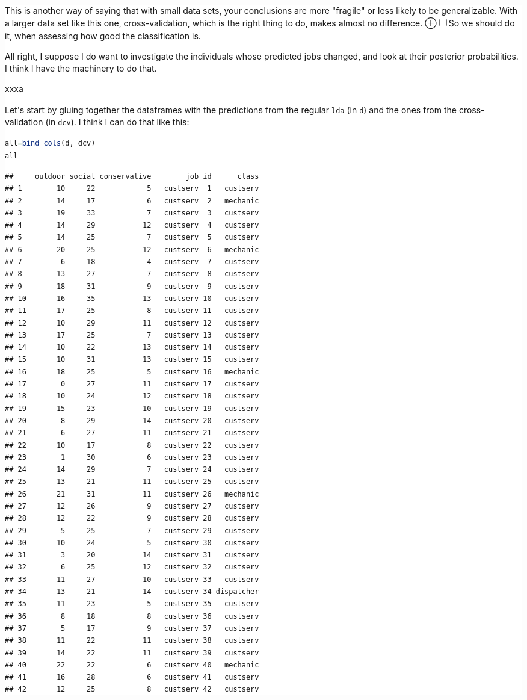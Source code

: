 This is another way of saying that with small data sets, your
conclusions are more "fragile" or less likely to be
generalizable. With a larger data set like this one, cross-validation,
which is the right thing to do, makes almost no difference.
<label for="tufte-mn-" class="margin-toggle">&#8853;</label><input type="checkbox" id="tufte-mn-" class="margin-toggle"><span class="marginnote">So we should do it, when assessing how good the classification is.</span>

All right, I suppose I do want to investigate the individuals whose
predicted jobs changed, and look at their posterior probabilities. I
think I have the machinery to do that. 

xxxa

Let's start by gluing together the dataframes with the predictions from the regular `lda` (in `d`) and the ones from the cross-validation (in `dcv`). I think I can do that like this:


```r
all=bind_cols(d, dcv)
all
```

```
##     outdoor social conservative        job id      class
## 1        10     22            5   custserv  1   custserv
## 2        14     17            6   custserv  2   mechanic
## 3        19     33            7   custserv  3   custserv
## 4        14     29           12   custserv  4   custserv
## 5        14     25            7   custserv  5   custserv
## 6        20     25           12   custserv  6   mechanic
## 7         6     18            4   custserv  7   custserv
## 8        13     27            7   custserv  8   custserv
## 9        18     31            9   custserv  9   custserv
## 10       16     35           13   custserv 10   custserv
## 11       17     25            8   custserv 11   custserv
## 12       10     29           11   custserv 12   custserv
## 13       17     25            7   custserv 13   custserv
## 14       10     22           13   custserv 14   custserv
## 15       10     31           13   custserv 15   custserv
## 16       18     25            5   custserv 16   mechanic
## 17        0     27           11   custserv 17   custserv
## 18       10     24           12   custserv 18   custserv
## 19       15     23           10   custserv 19   custserv
## 20        8     29           14   custserv 20   custserv
## 21        6     27           11   custserv 21   custserv
## 22       10     17            8   custserv 22   custserv
## 23        1     30            6   custserv 23   custserv
## 24       14     29            7   custserv 24   custserv
## 25       13     21           11   custserv 25   custserv
## 26       21     31           11   custserv 26   mechanic
## 27       12     26            9   custserv 27   custserv
## 28       12     22            9   custserv 28   custserv
## 29        5     25            7   custserv 29   custserv
## 30       10     24            5   custserv 30   custserv
## 31        3     20           14   custserv 31   custserv
## 32        6     25           12   custserv 32   custserv
## 33       11     27           10   custserv 33   custserv
## 34       13     21           14   custserv 34 dispatcher
## 35       11     23            5   custserv 35   custserv
## 36        8     18            8   custserv 36   custserv
## 37        5     17            9   custserv 37   custserv
## 38       11     22           11   custserv 38   custserv
## 39       14     22           11   custserv 39   custserv
## 40       22     22            6   custserv 40   mechanic
## 41       16     28            6   custserv 41   custserv
## 42       12     25            8   custserv 42   custserv
```